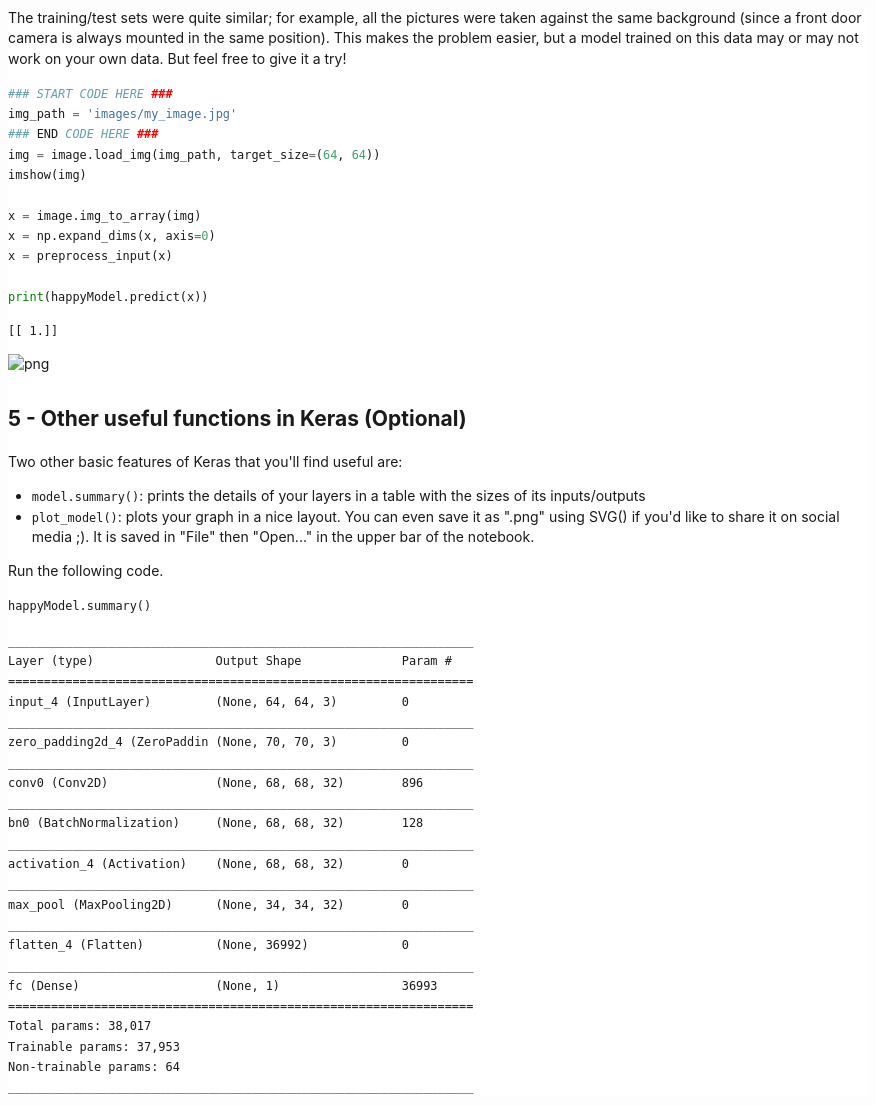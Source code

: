 The training/test sets were quite similar; for example, all the pictures were taken against the same background (since a front door camera is always mounted in the same position). This makes the problem easier, but a model trained on this data may or may not work on your own data. But feel free to give it a try! 


```python
### START CODE HERE ###
img_path = 'images/my_image.jpg'
### END CODE HERE ###
img = image.load_img(img_path, target_size=(64, 64))
imshow(img)

x = image.img_to_array(img)
x = np.expand_dims(x, axis=0)
x = preprocess_input(x)

print(happyModel.predict(x))
```

    [[ 1.]]



![png](output_27_1.png)


## 5 - Other useful functions in Keras (Optional)

Two other basic features of Keras that you'll find useful are:
- `model.summary()`: prints the details of your layers in a table with the sizes of its inputs/outputs
- `plot_model()`: plots your graph in a nice layout. You can even save it as ".png" using SVG() if you'd like to share it on social media ;). It is saved in "File" then "Open..." in the upper bar of the notebook.

Run the following code.


```python
happyModel.summary()
```

    _________________________________________________________________
    Layer (type)                 Output Shape              Param #   
    =================================================================
    input_4 (InputLayer)         (None, 64, 64, 3)         0         
    _________________________________________________________________
    zero_padding2d_4 (ZeroPaddin (None, 70, 70, 3)         0         
    _________________________________________________________________
    conv0 (Conv2D)               (None, 68, 68, 32)        896       
    _________________________________________________________________
    bn0 (BatchNormalization)     (None, 68, 68, 32)        128       
    _________________________________________________________________
    activation_4 (Activation)    (None, 68, 68, 32)        0         
    _________________________________________________________________
    max_pool (MaxPooling2D)      (None, 34, 34, 32)        0         
    _________________________________________________________________
    flatten_4 (Flatten)          (None, 36992)             0         
    _________________________________________________________________
    fc (Dense)                   (None, 1)                 36993     
    =================================================================
    Total params: 38,017
    Trainable params: 37,953
    Non-trainable params: 64
    _________________________________________________________________
